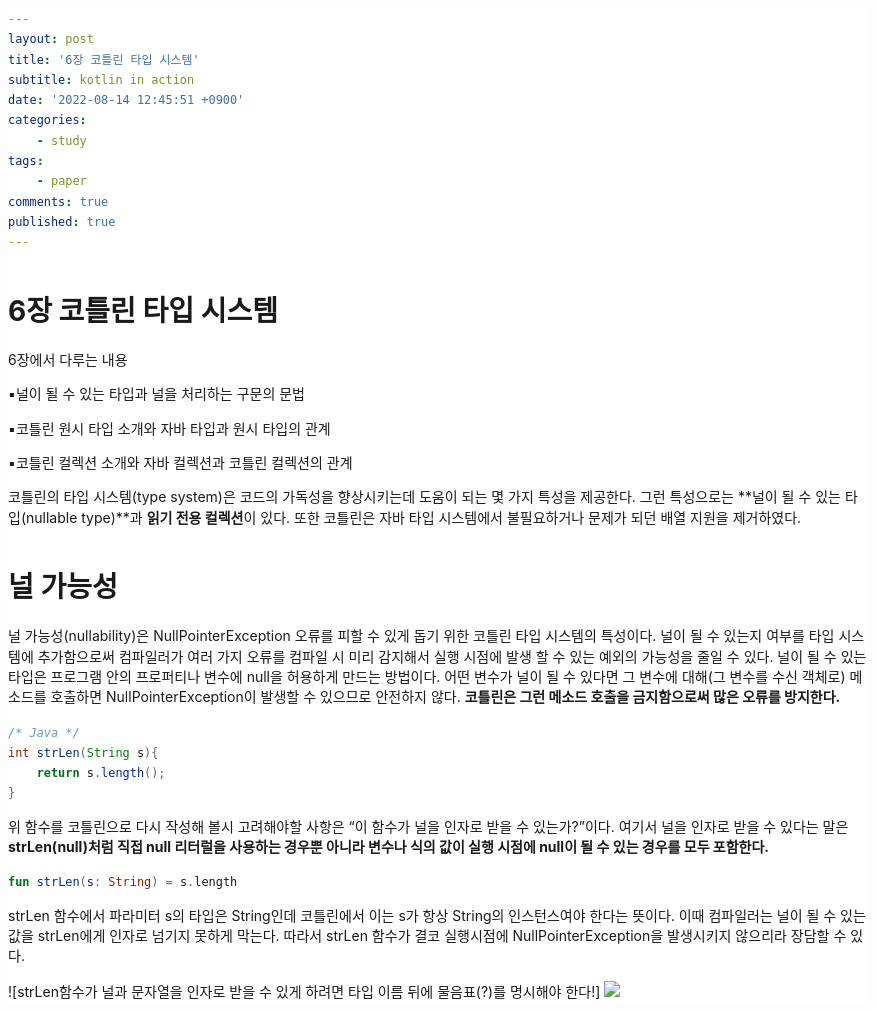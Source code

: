 ```yaml
---
layout: post
title: '6장 코틀린 타입 시스템'
subtitle: kotlin in action
date: '2022-08-14 12:45:51 +0900'
categories:
    - study
tags:
    - paper
comments: true
published: true
---
```


# 6장 코틀린 타입 시스템

6장에서 다루는 내용

▪︎널이 될 수 있는 타입과 널을 처리하는 구문의 문법

▪︎코틀린 원시 타입 소개와 자바 타입과 원시 타입의 관계

▪︎코틀린 컬렉션 소개와 자바 컬렉션과 코틀린 컬렉션의 관계

코틀린의 타입 시스템(type system)은 코드의 가독성을 향상시키는데 도움이 되는 몇 가지 특성을 제공한다. 그런 특성으로는 **널이 될 수 있는 타입(nullable type)**과 **읽기 전용 컬렉션**이 있다. 또한 코틀린은 자바 타입 시스템에서 불필요하거나 문제가 되던 배열 지원을 제거하였다.

# 널 가능성

널 가능성(nullability)은 NullPointerException 오류를 피할 수 있게 돕기 위한 코틀린 타입 시스템의 특성이다. 널이 될 수 있는지 여부를 타입 시스템에 추가함으로써 컴파일러가 여러 가지 오류를 컴파일 시 미리 감지해서 실행 시점에 발생 할 수 있는 예외의 가능성을 줄일 수 있다. 널이 될 수 있는 타입은 프로그램 안의 프로퍼티나 변수에  null을 허용하게 만드는 방법이다. 어떤 변수가 널이 될 수 있다면 그 변수에 대해(그 변수를 수신 객체로) 메소드를 호출하면 NullPointerException이 발생할 수 있으므로 안전하지 않다. **코틀린은 그런 메소드 호출을 금지함으로써 많은 오류를 방지한다.**

```java
/* Java */
int strLen(String s){
    return s.length();
}
```

위 함수를 코틀린으로 다시 작성해 볼시 고려해야할 사항은 “이 함수가 널을 인자로 받을 수 있는가?”이다. 여기서 널을 인자로 받을 수 있다는 말은 **strLen(null)처럼 직접 null 리터럴을 사용하는 경우뿐 아니라 변수나 식의 값이 실행 시점에 null이 될 수 있는 경우를 모두 포함한다.**

```kotlin
fun strLen(s: String) = s.length
```

strLen 함수에서 파라미터 s의 타입은 String인데 코틀린에서 이는 s가 항상 String의 인스턴스여야 한다는 뜻이다. 이때 컴파일러는 널이 될 수 있는 값을 strLen에게 인자로 넘기지 못하게 막는다. 따라서 strLen 함수가 결코 실행시점에 NullPointerException을 발생시키지 않으리라 장담할 수 있다.

![strLen함수가 널과 문자열을 인자로 받을 수 있게 하려면 타입 이름 뒤에 물음표(?)를 명시해야 한다!]
<img src ="img/null_argument.png" width="800">
